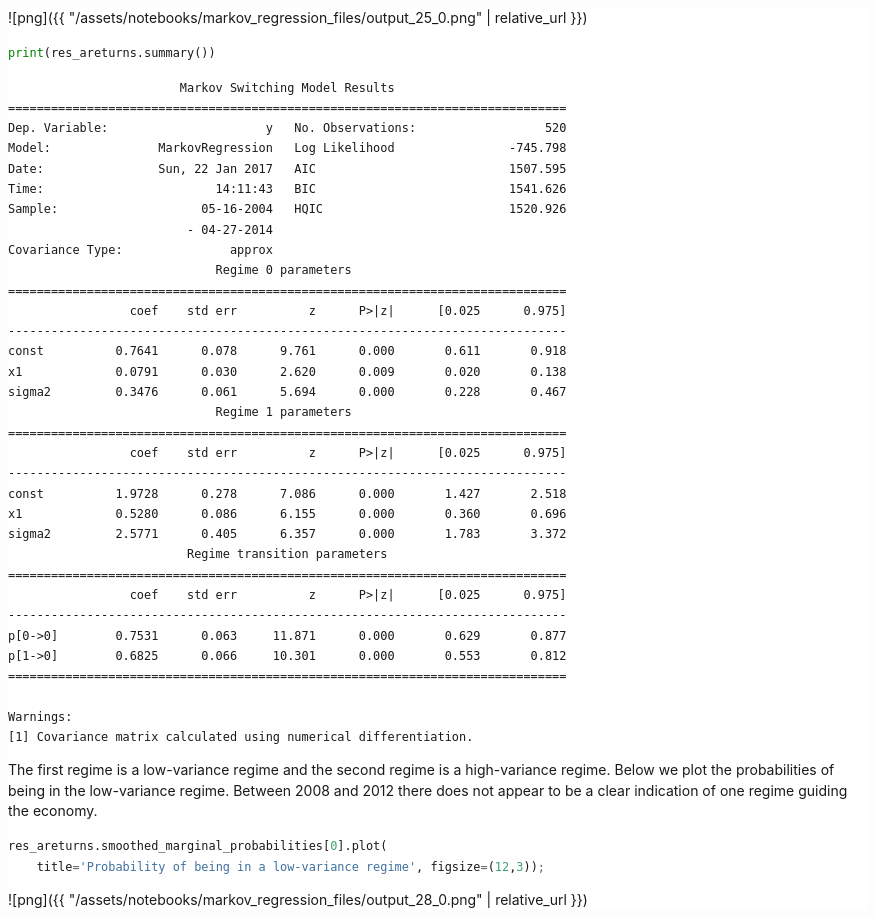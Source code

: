 
![png]({{ "/assets/notebooks/markov_regression_files/output_25_0.png" | relative_url }})



```python
print(res_areturns.summary())
```

                            Markov Switching Model Results                        
    ==============================================================================
    Dep. Variable:                      y   No. Observations:                  520
    Model:               MarkovRegression   Log Likelihood                -745.798
    Date:                Sun, 22 Jan 2017   AIC                           1507.595
    Time:                        14:11:43   BIC                           1541.626
    Sample:                    05-16-2004   HQIC                          1520.926
                             - 04-27-2014                                         
    Covariance Type:               approx                                         
                                 Regime 0 parameters                              
    ==============================================================================
                     coef    std err          z      P>|z|      [0.025      0.975]
    ------------------------------------------------------------------------------
    const          0.7641      0.078      9.761      0.000       0.611       0.918
    x1             0.0791      0.030      2.620      0.009       0.020       0.138
    sigma2         0.3476      0.061      5.694      0.000       0.228       0.467
                                 Regime 1 parameters                              
    ==============================================================================
                     coef    std err          z      P>|z|      [0.025      0.975]
    ------------------------------------------------------------------------------
    const          1.9728      0.278      7.086      0.000       1.427       2.518
    x1             0.5280      0.086      6.155      0.000       0.360       0.696
    sigma2         2.5771      0.405      6.357      0.000       1.783       3.372
                             Regime transition parameters                         
    ==============================================================================
                     coef    std err          z      P>|z|      [0.025      0.975]
    ------------------------------------------------------------------------------
    p[0->0]        0.7531      0.063     11.871      0.000       0.629       0.877
    p[1->0]        0.6825      0.066     10.301      0.000       0.553       0.812
    ==============================================================================
    
    Warnings:
    [1] Covariance matrix calculated using numerical differentiation.


The first regime is a low-variance regime and the second regime is a high-variance regime. Below we plot the probabilities of being in the low-variance regime. Between 2008 and 2012 there does not appear to be a clear indication of one regime guiding the economy.


```python
res_areturns.smoothed_marginal_probabilities[0].plot(
    title='Probability of being in a low-variance regime', figsize=(12,3));
```


![png]({{ "/assets/notebooks/markov_regression_files/output_28_0.png" | relative_url }})

